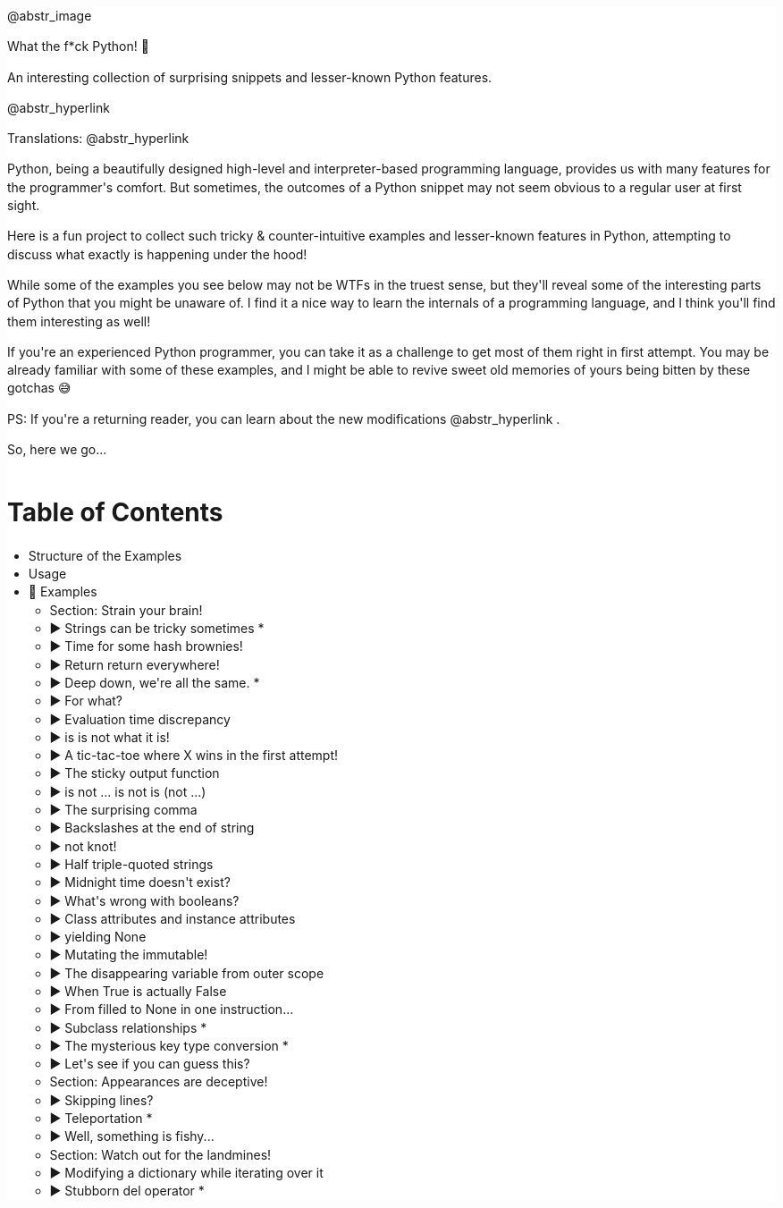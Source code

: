@abstr_image 

What the f*ck Python! 🐍

An interesting collection of surprising snippets and lesser-known Python features.

@abstr_hyperlink 

Translations: @abstr_hyperlink 

Python, being a beautifully designed high-level and interpreter-based programming language, provides us with many features for the programmer's comfort. But sometimes, the outcomes of a Python snippet may not seem obvious to a regular user at first sight.

Here is a fun project to collect such tricky & counter-intuitive examples and lesser-known features in Python, attempting to discuss what exactly is happening under the hood!

While some of the examples you see below may not be WTFs in the truest sense, but they'll reveal some of the interesting parts of Python that you might be unaware of. I find it a nice way to learn the internals of a programming language, and I think you'll find them interesting as well!

If you're an experienced Python programmer, you can take it as a challenge to get most of them right in first attempt. You may be already familiar with some of these examples, and I might be able to revive sweet old memories of yours being bitten by these gotchas :sweat_smile:

PS: If you're a returning reader, you can learn about the new modifications @abstr_hyperlink .

So, here we go...

# Table of Contents

  * Structure of the Examples
  * Usage
  * 👀 Examples 
    * Section: Strain your brain!
    * ▶ Strings can be tricky sometimes *
    * ▶ Time for some hash brownies!
    * ▶ Return return everywhere!
    * ▶ Deep down, we're all the same. *
    * ▶ For what?
    * ▶ Evaluation time discrepancy
    * ▶ is is not what it is!
    * ▶ A tic-tac-toe where X wins in the first attempt!
    * ▶ The sticky output function
    * ▶ is not ... is not is (not ...)
    * ▶ The surprising comma
    * ▶ Backslashes at the end of string
    * ▶ not knot!
    * ▶ Half triple-quoted strings
    * ▶ Midnight time doesn't exist?
    * ▶ What's wrong with booleans?
    * ▶ Class attributes and instance attributes
    * ▶ yielding None
    * ▶ Mutating the immutable!
    * ▶ The disappearing variable from outer scope
    * ▶ When True is actually False
    * ▶ From filled to None in one instruction...
    * ▶ Subclass relationships *
    * ▶ The mysterious key type conversion *
    * ▶ Let's see if you can guess this?
    * Section: Appearances are deceptive!
    * ▶ Skipping lines?
    * ▶ Teleportation *
    * ▶ Well, something is fishy...
    * Section: Watch out for the landmines!
    * ▶ Modifying a dictionary while iterating over it
    * ▶ Stubborn del operator *